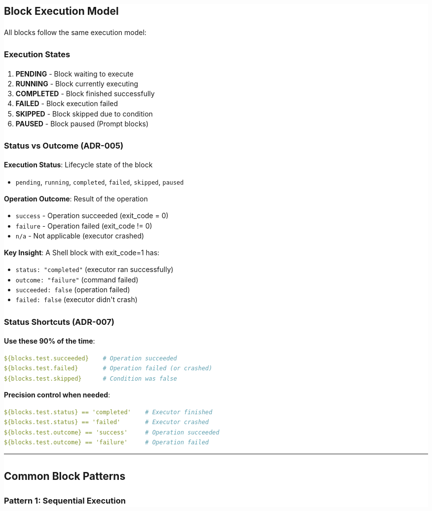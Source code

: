 
## Block Execution Model

All blocks follow the same execution model:

### Execution States

1. **PENDING** - Block waiting to execute
2. **RUNNING** - Block currently executing
3. **COMPLETED** - Block finished successfully
4. **FAILED** - Block execution failed
5. **SKIPPED** - Block skipped due to condition
6. **PAUSED** - Block paused (Prompt blocks)

### Status vs Outcome (ADR-005)

**Execution Status**: Lifecycle state of the block
- `pending`, `running`, `completed`, `failed`, `skipped`, `paused`

**Operation Outcome**: Result of the operation
- `success` - Operation succeeded (exit_code = 0)
- `failure` - Operation failed (exit_code != 0)
- `n/a` - Not applicable (executor crashed)

**Key Insight**: A Shell block with exit_code=1 has:
- `status: "completed"` (executor ran successfully)
- `outcome: "failure"` (command failed)
- `succeeded: false` (operation failed)
- `failed: false` (executor didn't crash)

### Status Shortcuts (ADR-007)

**Use these 90% of the time**:

```yaml
${blocks.test.succeeded}    # Operation succeeded
${blocks.test.failed}       # Operation failed (or crashed)
${blocks.test.skipped}      # Condition was false
```

**Precision control when needed**:

```yaml
${blocks.test.status} == 'completed'    # Executor finished
${blocks.test.status} == 'failed'       # Executor crashed
${blocks.test.outcome} == 'success'     # Operation succeeded
${blocks.test.outcome} == 'failure'     # Operation failed
```

---

## Common Block Patterns

### Pattern 1: Sequential Execution
